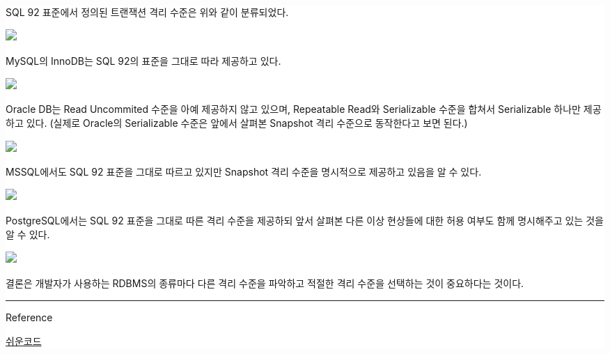 
SQL 92 표준에서 정의된 트랜잭션 격리 수준은 위와 같이 분류되었다.


![](https://i.imgur.com/IlURHXH.png)

MySQL의 InnoDB는 SQL 92의 표준을 그대로 따라 제공하고 있다.


![](https://i.imgur.com/AR43Jnb.png)

Oracle DB는 Read Uncommited 수준을 아예 제공하지 않고 있으며, Repeatable Read와 Serializable 수준을 합쳐서 Serializable 하나만 제공하고 있다. (실제로 Oracle의 Serializable 수준은 앞에서 살펴본 Snapshot 격리 수준으로 동작한다고 보면 된다.)


![](https://i.imgur.com/PZ1xRNK.png)

MSSQL에서도 SQL 92 표준을 그대로 따르고 있지만 Snapshot 격리 수준을 명시적으로 제공하고 있음을 알 수 있다.


![](https://i.imgur.com/Pxkbprd.png)

PostgreSQL에서는 SQL 92 표준을 그대로 따른 격리 수준을 제공하되 앞서 살펴본 다른 이상 현상들에 대한 허용 여부도 함께 명시해주고 있는 것을 알 수 있다.


![](https://i.imgur.com/Q3gS98e.png)

결론은 개발자가 사용하는 RDBMS의 종류마다 다른 격리 수준을 파악하고 적절한 격리 수준을 선택하는 것이 중요하다는 것이다.











---
Reference

[쉬운코드](https://www.youtube.com/watch?v=bLLarZTrebU&list=PLcXyemr8ZeoREWGhhZi5FZs6cvymjIBVe&index=17)